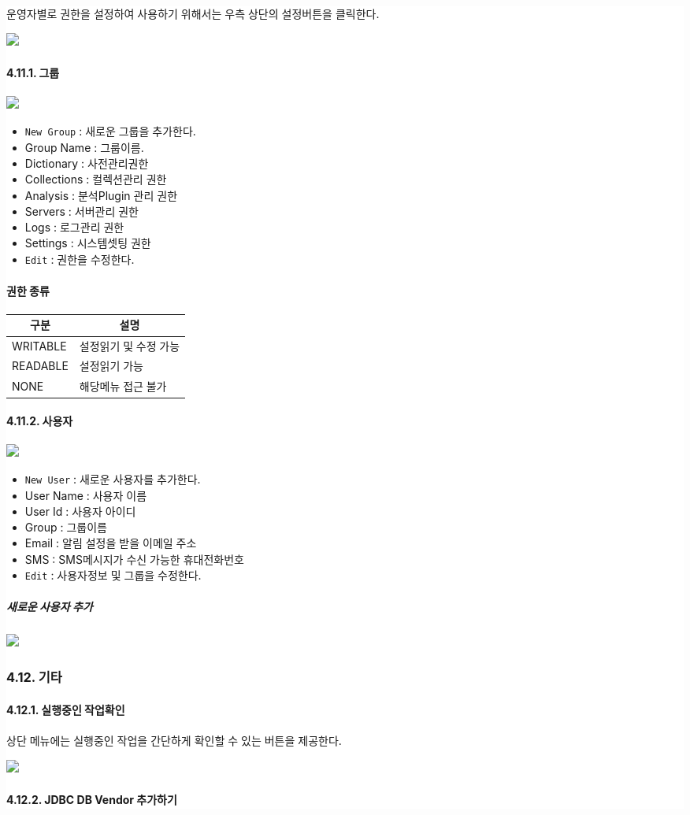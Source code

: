 운영자별로 권한을 설정하여 사용하기 위해서는 우측 상단의 설정버튼을 클릭한다.

![](https://raw.githubusercontent.com/fastcat-co/fastcat-manuals/master/fastcatsearch/main-manual/ko/img/368.jpg) 
 
#### 4.11.1. 그룹

![](https://raw.githubusercontent.com/fastcat-co/fastcat-manuals/master/fastcatsearch/main-manual/ko/img/365.jpg) 

- `New Group` : 새로운 그룹을 추가한다.
- Group Name : 그룹이름.
- Dictionary : 사전관리권한
- Collections : 컬렉션관리 권한
- Analysis : 분석Plugin 관리 권한
- Servers : 서버관리 권한
- Logs : 로그관리 권한
- Settings : 시스템셋팅 권한
- `Edit` : 권한을 수정한다.
 
#### 권한 종류

|구분		|설명					|
|-----------|-----------------------|
|WRITABLE	|설정읽기 및 수정 가능	|
|READABLE	|설정읽기 가능			|
|NONE		|해당메뉴 접근 불가		|

#### 4.11.2. 사용자

![](https://raw.githubusercontent.com/fastcat-co/fastcat-manuals/master/fastcatsearch/main-manual/ko/img/366.jpg) 

- `New User` : 새로운 사용자를 추가한다.
- User Name : 사용자 이름
- User Id : 사용자 아이디
- Group : 그룹이름
- Email : 알림 설정을 받을 이메일 주소
- SMS : SMS메시지가 수신 가능한 휴대전화번호 
- `Edit` : 사용자정보 및 그룹을 수정한다.

##### 새로운 사용자 추가

![](https://raw.githubusercontent.com/fastcat-co/fastcat-manuals/master/fastcatsearch/main-manual/ko/img/367.jpg) 
 
### 4.12. 기타

#### 4.12.1. 실행중인 작업확인

상단 메뉴에는 실행중인 작업을 간단하게 확인할 수 있는 버튼을 제공한다.

![](https://raw.githubusercontent.com/fastcat-co/fastcat-manuals/master/fastcatsearch/main-manual/ko/img/370.jpg) 
 
#### 4.12.2. JDBC DB Vendor 추가하기
